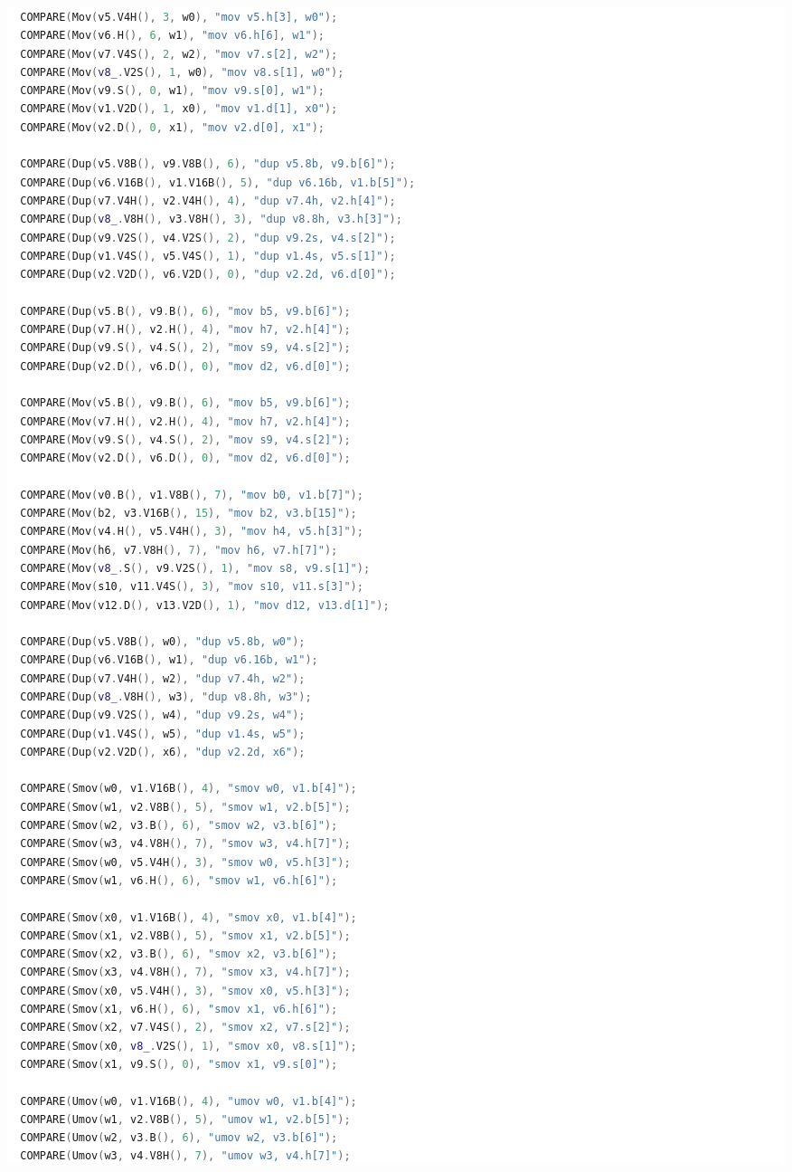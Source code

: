 ```cpp
  COMPARE(Mov(v5.V4H(), 3, w0), "mov v5.h[3], w0");
  COMPARE(Mov(v6.H(), 6, w1), "mov v6.h[6], w1");
  COMPARE(Mov(v7.V4S(), 2, w2), "mov v7.s[2], w2");
  COMPARE(Mov(v8_.V2S(), 1, w0), "mov v8.s[1], w0");
  COMPARE(Mov(v9.S(), 0, w1), "mov v9.s[0], w1");
  COMPARE(Mov(v1.V2D(), 1, x0), "mov v1.d[1], x0");
  COMPARE(Mov(v2.D(), 0, x1), "mov v2.d[0], x1");

  COMPARE(Dup(v5.V8B(), v9.V8B(), 6), "dup v5.8b, v9.b[6]");
  COMPARE(Dup(v6.V16B(), v1.V16B(), 5), "dup v6.16b, v1.b[5]");
  COMPARE(Dup(v7.V4H(), v2.V4H(), 4), "dup v7.4h, v2.h[4]");
  COMPARE(Dup(v8_.V8H(), v3.V8H(), 3), "dup v8.8h, v3.h[3]");
  COMPARE(Dup(v9.V2S(), v4.V2S(), 2), "dup v9.2s, v4.s[2]");
  COMPARE(Dup(v1.V4S(), v5.V4S(), 1), "dup v1.4s, v5.s[1]");
  COMPARE(Dup(v2.V2D(), v6.V2D(), 0), "dup v2.2d, v6.d[0]");

  COMPARE(Dup(v5.B(), v9.B(), 6), "mov b5, v9.b[6]");
  COMPARE(Dup(v7.H(), v2.H(), 4), "mov h7, v2.h[4]");
  COMPARE(Dup(v9.S(), v4.S(), 2), "mov s9, v4.s[2]");
  COMPARE(Dup(v2.D(), v6.D(), 0), "mov d2, v6.d[0]");

  COMPARE(Mov(v5.B(), v9.B(), 6), "mov b5, v9.b[6]");
  COMPARE(Mov(v7.H(), v2.H(), 4), "mov h7, v2.h[4]");
  COMPARE(Mov(v9.S(), v4.S(), 2), "mov s9, v4.s[2]");
  COMPARE(Mov(v2.D(), v6.D(), 0), "mov d2, v6.d[0]");

  COMPARE(Mov(v0.B(), v1.V8B(), 7), "mov b0, v1.b[7]");
  COMPARE(Mov(b2, v3.V16B(), 15), "mov b2, v3.b[15]");
  COMPARE(Mov(v4.H(), v5.V4H(), 3), "mov h4, v5.h[3]");
  COMPARE(Mov(h6, v7.V8H(), 7), "mov h6, v7.h[7]");
  COMPARE(Mov(v8_.S(), v9.V2S(), 1), "mov s8, v9.s[1]");
  COMPARE(Mov(s10, v11.V4S(), 3), "mov s10, v11.s[3]");
  COMPARE(Mov(v12.D(), v13.V2D(), 1), "mov d12, v13.d[1]");

  COMPARE(Dup(v5.V8B(), w0), "dup v5.8b, w0");
  COMPARE(Dup(v6.V16B(), w1), "dup v6.16b, w1");
  COMPARE(Dup(v7.V4H(), w2), "dup v7.4h, w2");
  COMPARE(Dup(v8_.V8H(), w3), "dup v8.8h, w3");
  COMPARE(Dup(v9.V2S(), w4), "dup v9.2s, w4");
  COMPARE(Dup(v1.V4S(), w5), "dup v1.4s, w5");
  COMPARE(Dup(v2.V2D(), x6), "dup v2.2d, x6");

  COMPARE(Smov(w0, v1.V16B(), 4), "smov w0, v1.b[4]");
  COMPARE(Smov(w1, v2.V8B(), 5), "smov w1, v2.b[5]");
  COMPARE(Smov(w2, v3.B(), 6), "smov w2, v3.b[6]");
  COMPARE(Smov(w3, v4.V8H(), 7), "smov w3, v4.h[7]");
  COMPARE(Smov(w0, v5.V4H(), 3), "smov w0, v5.h[3]");
  COMPARE(Smov(w1, v6.H(), 6), "smov w1, v6.h[6]");

  COMPARE(Smov(x0, v1.V16B(), 4), "smov x0, v1.b[4]");
  COMPARE(Smov(x1, v2.V8B(), 5), "smov x1, v2.b[5]");
  COMPARE(Smov(x2, v3.B(), 6), "smov x2, v3.b[6]");
  COMPARE(Smov(x3, v4.V8H(), 7), "smov x3, v4.h[7]");
  COMPARE(Smov(x0, v5.V4H(), 3), "smov x0, v5.h[3]");
  COMPARE(Smov(x1, v6.H(), 6), "smov x1, v6.h[6]");
  COMPARE(Smov(x2, v7.V4S(), 2), "smov x2, v7.s[2]");
  COMPARE(Smov(x0, v8_.V2S(), 1), "smov x0, v8.s[1]");
  COMPARE(Smov(x1, v9.S(), 0), "smov x1, v9.s[0]");

  COMPARE(Umov(w0, v1.V16B(), 4), "umov w0, v1.b[4]");
  COMPARE(Umov(w1, v2.V8B(), 5), "umov w1, v2.b[5]");
  COMPARE(Umov(w2, v3.B(), 6), "umov w2, v3.b[6]");
  COMPARE(Umov(w3, v4.V8H(), 7), "umov w3, v4.h[7]");
```